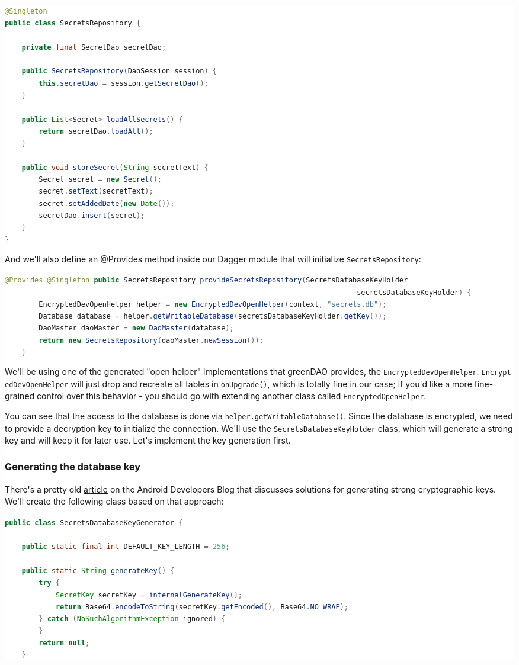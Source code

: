```java
@Singleton
public class SecretsRepository {

    private final SecretDao secretDao;

    public SecretsRepository(DaoSession session) {
        this.secretDao = session.getSecretDao();
    }

    public List<Secret> loadAllSecrets() {
        return secretDao.loadAll();
    }

    public void storeSecret(String secretText) {
        Secret secret = new Secret();
        secret.setText(secretText);
        secret.setAddedDate(new Date());
        secretDao.insert(secret);
    }
}
```

And we'll also define an @Provides method inside our Dagger module that will initialize 
`SecretsRepository`:

```java
@Provides @Singleton public SecretsRepository provideSecretsRepository(SecretsDatabaseKeyHolder
                                                                                   secretsDatabaseKeyHolder) {
        EncryptedDevOpenHelper helper = new EncryptedDevOpenHelper(context, "secrets.db");
        Database database = helper.getWritableDatabase(secretsDatabaseKeyHolder.getKey());
        DaoMaster daoMaster = new DaoMaster(database);
        return new SecretsRepository(daoMaster.newSession());
    }
```

We'll be using one of the generated "open helper" implementations that greenDAO provides, the 
`EncryptedDevOpenHelper`. `EncryptedDevOpenHelper` will just drop and recreate all tables in
`onUpgrade()`, which is totally fine in our case; if you'd like a more fine-grained control over 
this behavior - you should go with extending another class called `EncryptedOpenHelper`.

You can see that the access to the database is done via `helper.getWritableDatabase()`. Since the 
database is encrypted, we need to provide a decryption key to initialize the connection. We'll use 
the `SecretsDatabaseKeyHolder` class, which will generate a strong key and will keep it for later 
use. Let's implement the key generation first.

### Generating the database key

There's a pretty old [article][using-cryptography] on the Android Developers Blog that discusses 
solutions for generating strong cryptographic keys. We'll create the following class based on that 
approach:

```java
public class SecretsDatabaseKeyGenerator {

    public static final int DEFAULT_KEY_LENGTH = 256;

    public static String generateKey() {
        try {
            SecretKey secretKey = internalGenerateKey();
            return Base64.encodeToString(secretKey.getEncoded(), Base64.NO_WRAP);
        } catch (NoSuchAlgorithmException ignored) {
        }
        return null;
    }

```

[greendao-release]: https://greenrobot.org/release/greendao-2-2-with-database-encryption/
[sqlcipher]: https://www.zetetic.net/sqlcipher/
[how-to-get-started]: https://greenrobot.org/greendao/documentation/how-to-get-started/
[using-cryptography]: https://android-developers.blogspot.de/2013/02/using-cryptography-to-store-credentials.html
[keychain]: https://developer.android.com/reference/android/security/KeyChain.html
[github]: https://github.com/Egorand/android-greendao-database-encryption
[sqlite-browser]: https://sqlitebrowser.org/
[script]: https://beust.com/weblog/2015/07/09/easily-inspect-your-sqlite-database-on-android/
[markus]: https://twitter.com/greenrobot_de